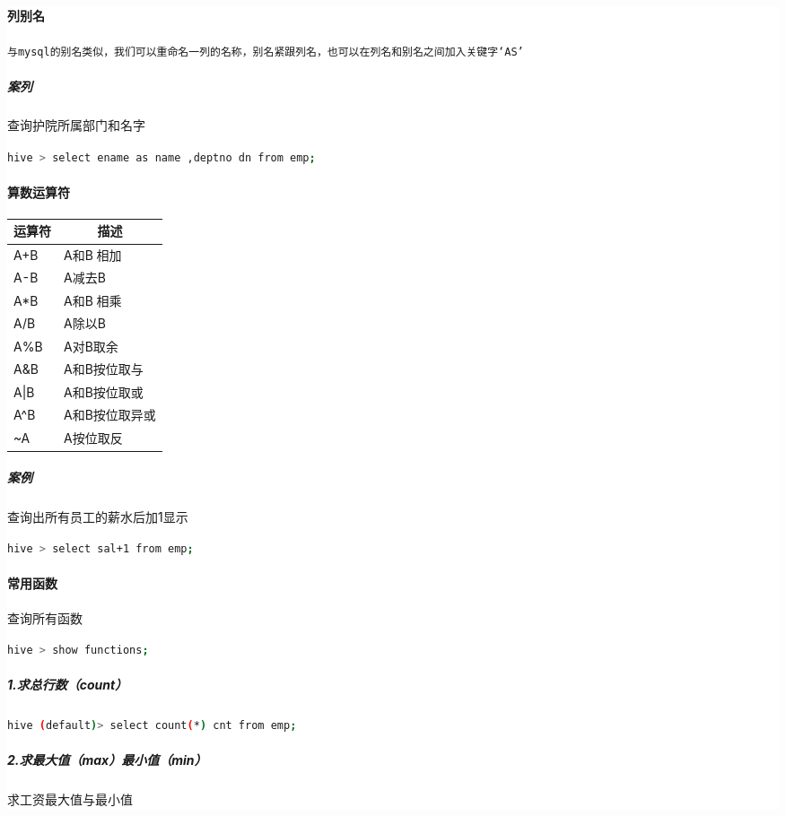 #### 列别名

 	与mysql的别名类似，我们可以重命名一列的名称，别名紧跟列名，也可以在列名和别名之间加入关键字‘AS’

##### 案列

查询护院所属部门和名字

```bash
hive > select ename as name ,deptno dn from emp;
```

#### 算数运算符

| 运算符 | 描述           |
| ------ | -------------- |
| A+B    | A和B 相加      |
| A-B    | A减去B         |
| A*B    | A和B 相乘      |
| A/B    | A除以B         |
| A%B    | A对B取余       |
| A&B    | A和B按位取与   |
| A\|B   | A和B按位取或   |
| A^B    | A和B按位取异或 |
| ~A     | A按位取反      |

##### 案例

查询出所有员工的薪水后加1显示

```bash
hive > select sal+1 from emp;
```

#### 常用函数

查询所有函数

```bash
hive > show functions;
```

##### 1.求总行数（count）

```bash
hive (default)> select count(*) cnt from emp;
```

##### 2.求最大值（max）最小值（min）

求工资最大值与最小值
